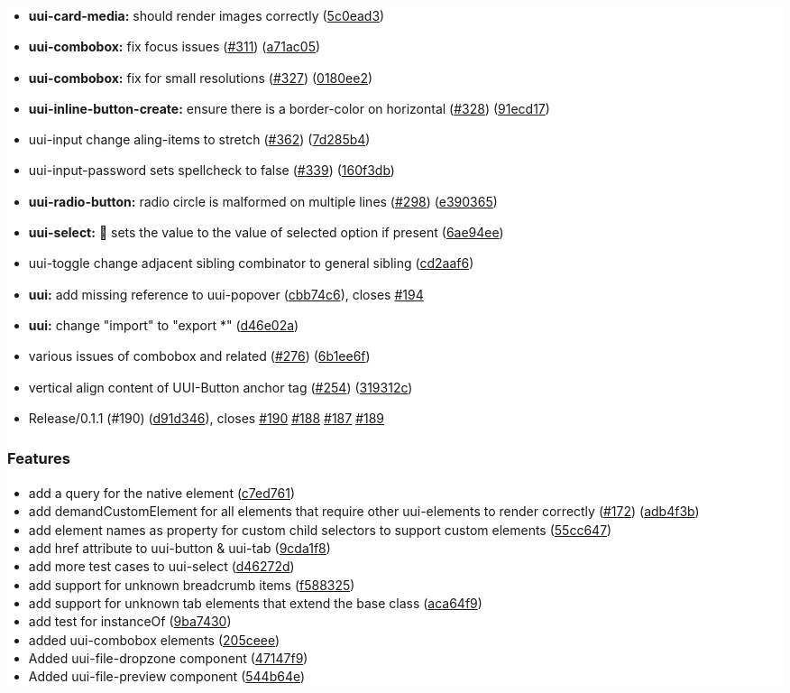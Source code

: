 - **uui-card-media:** should render images correctly ([5c0ead3](https://github.com/umbraco/Umbraco.UI/commit/5c0ead364b674c54b853c98721d2606ae4642301))
- **uui-combobox:** fix focus issues ([#311](https://github.com/umbraco/Umbraco.UI/issues/311)) ([a71ac05](https://github.com/umbraco/Umbraco.UI/commit/a71ac0514ee44b57a63626abff3e8d8b6ff4b47b))
- **uui-combobox:** fix for small resolutions ([#327](https://github.com/umbraco/Umbraco.UI/issues/327)) ([0180ee2](https://github.com/umbraco/Umbraco.UI/commit/0180ee21e405e8609465a74dd2cdb2847696379f))
- **uui-inline-button-create:** ensure there is a border-color on horizontal ([#328](https://github.com/umbraco/Umbraco.UI/issues/328)) ([91ecd17](https://github.com/umbraco/Umbraco.UI/commit/91ecd178eb2e25ed07b277838d76e6f70e0b86a6))
- uui-input change aling-items to stretch ([#362](https://github.com/umbraco/Umbraco.UI/issues/362)) ([7d285b4](https://github.com/umbraco/Umbraco.UI/commit/7d285b4bff3e81d6b8a3c8bcac471a23bfff1752))
- uui-input-password sets spellcheck to false ([#339](https://github.com/umbraco/Umbraco.UI/issues/339)) ([160f3db](https://github.com/umbraco/Umbraco.UI/commit/160f3dba9cc435a44d664bcc55be965e326e8793))
- **uui-radio-button:** radio circle is malformed on multiple lines ([#298](https://github.com/umbraco/Umbraco.UI/issues/298)) ([e390365](https://github.com/umbraco/Umbraco.UI/commit/e39036511bf9afb5d5e7b15123ec85f23a0b6957))
- **uui-select:** :bug: sets the value to the value of selected option if present ([6ae94ee](https://github.com/umbraco/Umbraco.UI/commit/6ae94ee684abf78390110cba3d1298aa3f1c3d9c))
- uui-toggle change adjacent sibling combinator to general sibling ([cd2aaf6](https://github.com/umbraco/Umbraco.UI/commit/cd2aaf6b99f014ebd904976586da25de41786bcc))
- **uui:** add missing reference to uui-popover ([cbb74c6](https://github.com/umbraco/Umbraco.UI/commit/cbb74c6050a85241ac19e651a9eecfd6ecfe9c99)), closes [#194](https://github.com/umbraco/Umbraco.UI/issues/194)
- **uui:** change "import" to "export \*" ([d46e02a](https://github.com/umbraco/Umbraco.UI/commit/d46e02a7ec2c4558b775a3a22b8f6b743fb1375b))
- various issues of combobox and related ([#276](https://github.com/umbraco/Umbraco.UI/issues/276)) ([6b1ee6f](https://github.com/umbraco/Umbraco.UI/commit/6b1ee6f7dbf41b6a7ce7a2b0d698f3a836aa0450))
- vertical align content of UUI-Button anchor tag ([#254](https://github.com/umbraco/Umbraco.UI/issues/254)) ([319312c](https://github.com/umbraco/Umbraco.UI/commit/319312c0e7c6abe4083a44cf89cefe4dc1f40d8c))

- Release/0.1.1 (#190) ([d91d346](https://github.com/umbraco/Umbraco.UI/commit/d91d346a0659f52de2a3c4746065c554f95e6328)), closes [#190](https://github.com/umbraco/Umbraco.UI/issues/190) [#188](https://github.com/umbraco/Umbraco.UI/issues/188) [#187](https://github.com/umbraco/Umbraco.UI/issues/187) [#189](https://github.com/umbraco/Umbraco.UI/issues/189)

### Features

- add a query for the native element ([c7ed761](https://github.com/umbraco/Umbraco.UI/commit/c7ed761220ec627399b8b7b72a1ea46576ac291a))
- add demandCustomElement for all elements that require other uui-elements to render correctly ([#172](https://github.com/umbraco/Umbraco.UI/issues/172)) ([adb4f3b](https://github.com/umbraco/Umbraco.UI/commit/adb4f3b39db28a866267ab4290e64a91c1a8e9a0))
- add element names as property for custom child selectors to support custom elements ([55cc647](https://github.com/umbraco/Umbraco.UI/commit/55cc64756cb8f80637a3c1ffc865bcc10b58fe0e))
- add href attribute to uui-button & uui-tab ([9cda1f8](https://github.com/umbraco/Umbraco.UI/commit/9cda1f8530df0ddf6a9265b6bfafa35b8d9bf385))
- add more test cases to uui-select ([d46272d](https://github.com/umbraco/Umbraco.UI/commit/d46272d0cf841758aec54c9709db01bef8005cfe))
- add support for unknown breadcrumb items ([f588325](https://github.com/umbraco/Umbraco.UI/commit/f5883252e629b18d80325b89197a9bcdc76cb476))
- add support for unknown tab elements that extend the base class ([aca64f9](https://github.com/umbraco/Umbraco.UI/commit/aca64f9a7d09917cc4361c81de03d50e4d5f0482))
- add test for instanceOf ([9ba7430](https://github.com/umbraco/Umbraco.UI/commit/9ba7430839b09d7fb9c5194498dddccf40ee9048))
- added uui-combobox elements ([205ceee](https://github.com/umbraco/Umbraco.UI/commit/205ceeed5e08f644b9ebdc736b94943c45702689))
- Added uui-file-dropzone component ([47147f9](https://github.com/umbraco/Umbraco.UI/commit/47147f9a88431663601516bb3cd2080abce1549d))
- Added uui-file-preview component ([544b64e](https://github.com/umbraco/Umbraco.UI/commit/544b64e01c4560ef391ab368b845d8a6b7d84208))
